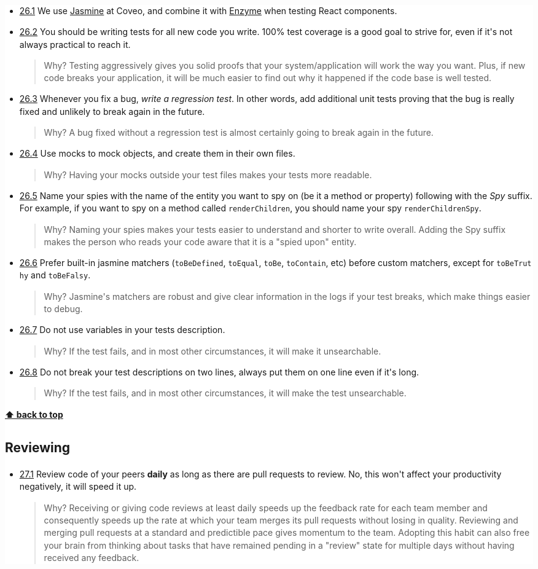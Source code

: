 -   [26.1](#test-jasmine) We use [Jasmine](https://jasmine.github.io/) at Coveo, and combine it with [Enzyme](http://airbnb.io/enzyme/) when testing React components.

<a name="test-everything"></a>

-   [26.2](#test-everything) You should be writing tests for all new code you write. 100% test coverage is a good goal to strive for, even if it's not always practical to reach it.

    > Why? Testing aggressively gives you solid proofs that your system/application will work the way you want. Plus, if new code breaks your application, it will be much easier to find out why it happened if the code base is well tested.

<a name="regression-test"></a>

-   [26.3](#regression-test) Whenever you fix a bug, _write a regression test_. In other words, add additional unit tests proving that the bug is really fixed and unlikely to break again in the future.

    > Why? A bug fixed without a regression test is almost certainly going to break again in the future.

<a name="test-mocks"></a>

-   [26.4](#test-mocks) Use mocks to mock objects, and create them in their own files.
    > Why? Having your mocks outside your test files makes your tests more readable.

<a name="test-spies"></a>

-   [26.5](#test-spies) Name your spies with the name of the entity you want to spy on (be it a method or property) following with the _Spy_ suffix. For example, if you want to spy on a method called `renderChildren`, you should name your spy `renderChildrenSpy`.
    > Why? Naming your spies makes your tests easier to understand and shorter to write overall. Adding the Spy suffix makes the person who reads your code aware that it is a "spied upon" entity.

<a name="test-matchers"></a>

-   [26.6](#test-matchers) Prefer built-in jasmine matchers (`toBeDefined`, `toEqual`, `toBe`, `toContain`, etc) before custom matchers, except for `toBeTruthy` and `toBeFalsy`.
    > Why? Jasmine's matchers are robust and give clear information in the logs if your test breaks, which make things easier to debug.

<a name="test-variables-description"></a>

-   [26.7](#test-matchers) Do not use variables in your tests description.
    > Why? If the test fails, and in most other circumstances, it will make it unsearchable.

<a name="test-break-description"></a>

-   [26.8](#test-matchers) Do not break your test descriptions on two lines, always put them on one line even if it's long.
    > Why? If the test fails, and in most other circumstances, it will make the test unsearchable.

**[⬆ back to top](#table-of-contents)**

## Reviewing

<a name="review-daily"></a>

-   [27.1](#review-daily) Review code of your peers **daily** as long as there are pull requests to review. No, this won't affect your productivity negatively, it will speed it up.
    > Why? Receiving or giving code reviews at least daily speeds up the feedback rate for each team member and consequently speeds up the rate at which your team merges its pull requests without losing in quality. Reviewing and merging pull requests at a standard and predictible pace gives momentum to the team. Adopting this habit can also free your brain from thinking about tasks that have remained pending in a "review" state for multiple days without having received any feedback.
